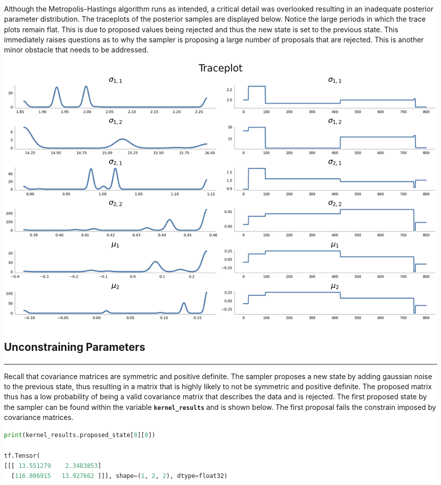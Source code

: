 Although the Metropolis-Hastings algorithm runs as intended, a critical detail was overlooked resulting in an inadequate posterior parameter distribution. The traceplots of the posterior samples are displayed below. Notice the large periods in which the trace plots remain flat. This is due to proposed values being rejected and thus the new state is set to the previous state. This immediately raises questions as to why the sampler is proposing a large number of proposals that are rejected. This is another minor obstacle that needs to be addressed. 

<img src="/assets/img/MCMConTFP/Traceplott.png" width="100%">

## Unconstraining Parameters
---

Recall that covariance matrices are symmetric and positive definite. The sampler proposes a new state by adding gaussian noise to the previous state, thus resulting in a matrix that is highly likely to not be symmetric and positive definite. The proposed matrix thus has a low probability of being a valid covariance matrix that describes the data and is rejected. The first proposed state by the sampler can be found within the variable **`kernel_results`** and is shown below. The first proposal fails the constrain imposed by covariance matrices. 

```python
print(kernel_results.proposed_state[0][0])

tf.Tensor(
[[[ 13.551279    2.3483853]
  [116.806915   13.927662 ]]], shape=(1, 2, 2), dtype=float32)
```
